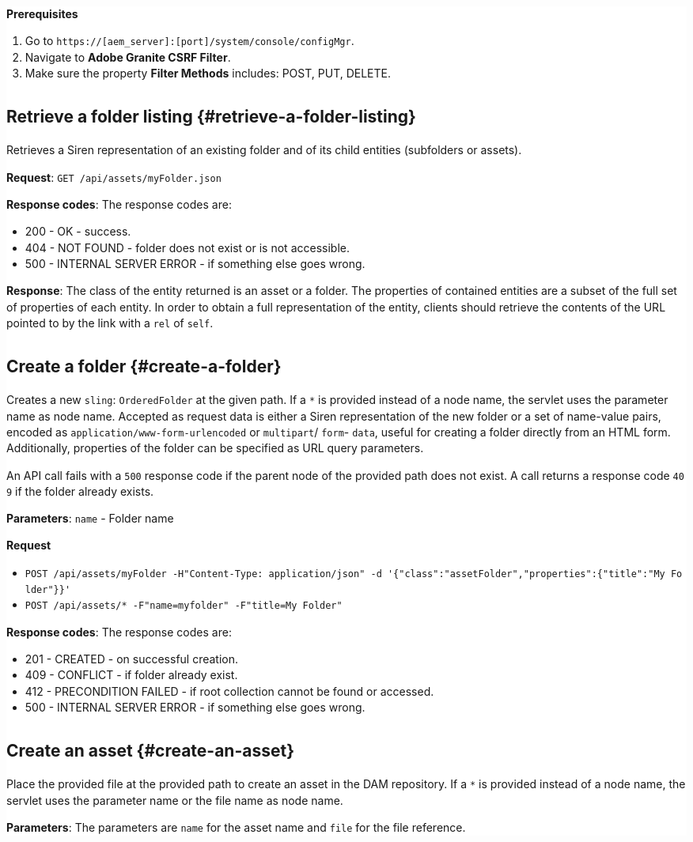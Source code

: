 **Prerequisites**

1. Go to `https://[aem_server]:[port]/system/console/configMgr`.
1. Navigate to **Adobe Granite CSRF Filter**.
1. Make sure the property **Filter Methods** includes: POST, PUT, DELETE.

## Retrieve a folder listing {#retrieve-a-folder-listing}

Retrieves a Siren representation of an existing folder and of its child entities (subfolders or assets).

**Request**: `GET /api/assets/myFolder.json`

**Response codes**: The response codes are:

* 200 - OK - success.
* 404 - NOT FOUND - folder does not exist or is not accessible.
* 500 - INTERNAL SERVER ERROR - if something else goes wrong.

**Response**: The class of the entity returned is an asset or a folder. The properties of contained entities are a subset of the full set of properties of each entity. In order to obtain a full representation of the entity, clients should retrieve the contents of the URL pointed to by the link with a `rel` of `self`.

## Create a folder {#create-a-folder}

Creates a new `sling`: `OrderedFolder` at the given path. If a `*` is provided instead of a node name, the servlet uses the parameter name as node name. Accepted as request data is either a Siren representation of the new folder or a set of name-value pairs, encoded as `application/www-form-urlencoded` or `multipart`/ `form`- `data`, useful for creating a folder directly from an HTML form. Additionally, properties of the folder can be specified as URL query parameters.

An API call fails with a `500` response code if the parent node of the provided path does not exist. A call returns a response code `409` if the folder already exists.

**Parameters**: `name` - Folder name

**Request**

* `POST /api/assets/myFolder -H"Content-Type: application/json" -d '{"class":"assetFolder","properties":{"title":"My Folder"}}'`
* `POST /api/assets/* -F"name=myfolder" -F"title=My Folder"`

**Response codes**: The response codes are:

* 201 - CREATED - on successful creation.
* 409 - CONFLICT - if folder already exist.
* 412 - PRECONDITION FAILED - if root collection cannot be found or accessed.
* 500 - INTERNAL SERVER ERROR - if something else goes wrong.

## Create an asset {#create-an-asset}

Place the provided file at the provided path to create an asset in the DAM repository. If a `*` is provided instead of a node name, the servlet uses the parameter name or the file name as node name.

**Parameters**: The parameters are `name` for the asset name and `file` for the file reference.
